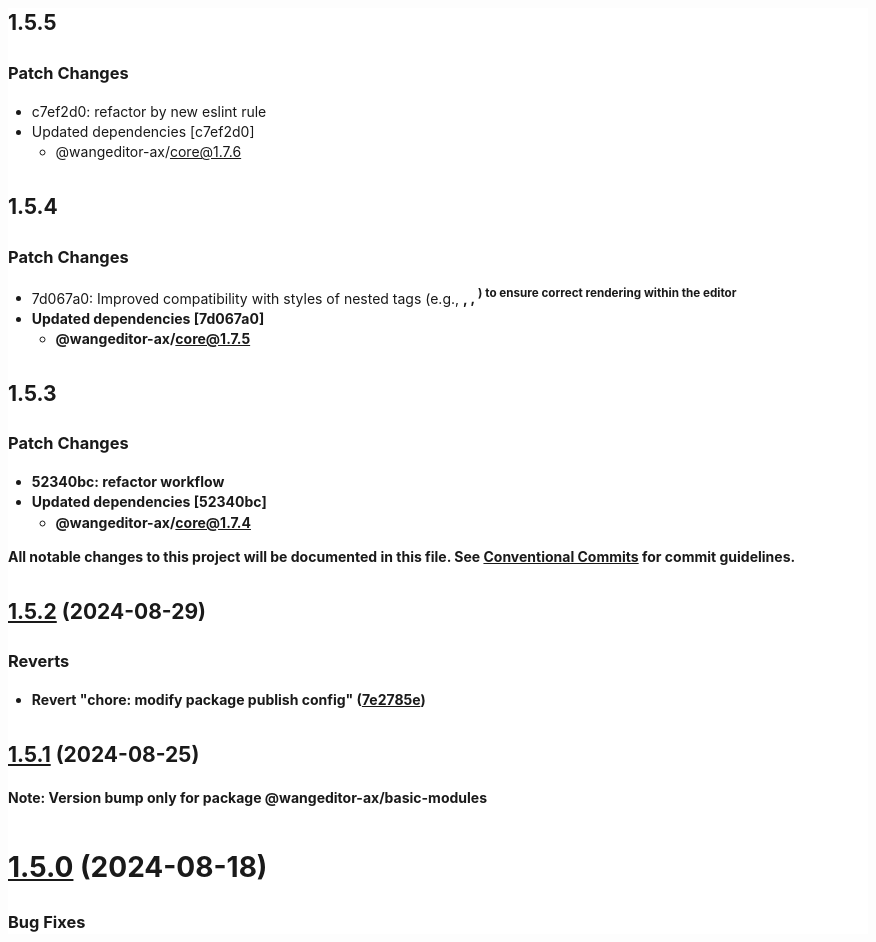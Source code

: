 ## 1.5.5

### Patch Changes

- c7ef2d0: refactor by new eslint rule
- Updated dependencies [c7ef2d0]
  - @wangeditor-ax/core@1.7.6

## 1.5.4

### Patch Changes

- 7d067a0: Improved compatibility with styles of nested tags (e.g., <b>, <strong>, <sup>) to ensure correct rendering within the editor
- Updated dependencies [7d067a0]
  - @wangeditor-ax/core@1.7.5

## 1.5.3

### Patch Changes

- 52340bc: refactor workflow
- Updated dependencies [52340bc]
  - @wangeditor-ax/core@1.7.4

All notable changes to this project will be documented in this file.
See [Conventional Commits](https://conventionalcommits.org) for commit guidelines.

## [1.5.2](https://github.com/fxzh007/wangEditor-anxin/compare/@wangeditor-ax/basic-modules@1.5.1...@wangeditor-ax/basic-modules@1.5.2) (2024-08-29)

### Reverts

- Revert "chore: modify package publish config" ([7e2785e](https://github.com/fxzh007/wangEditor-anxin/commit/7e2785ede4512e19f8a337e745440e7bf9de2f30))

## [1.5.1](https://github.com/fxzh007/wangEditor-anxin/compare/@wangeditor-ax/basic-modules@1.5.0...@wangeditor-ax/basic-modules@1.5.1) (2024-08-25)

**Note:** Version bump only for package @wangeditor-ax/basic-modules

# [1.5.0](https://github.com/fxzh007/wangEditor-anxin/compare/@wangeditor-ax/basic-modules@1.4.2...@wangeditor-ax/basic-modules@1.5.0) (2024-08-18)

### Bug Fixes
